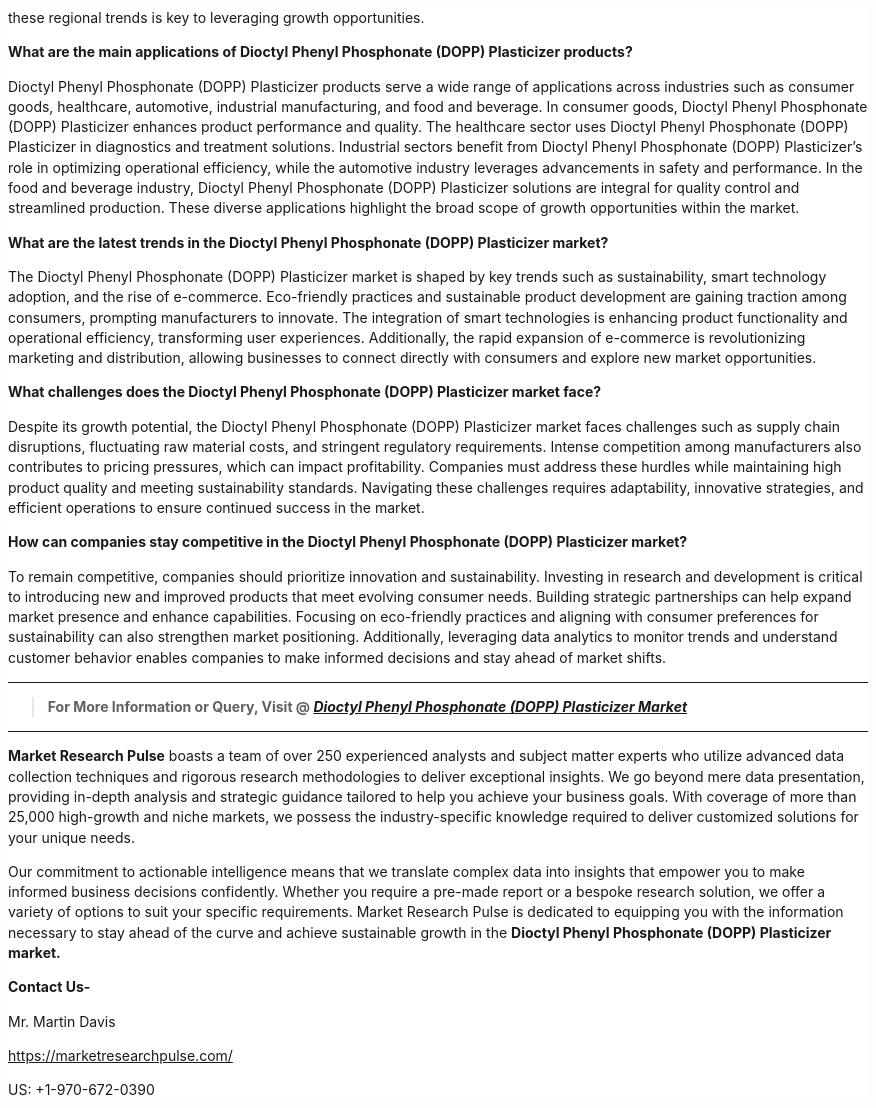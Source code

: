 these regional trends is key to leveraging growth opportunities.</p><p><strong>What are the main applications of Dioctyl Phenyl Phosphonate (DOPP) Plasticizer products?</strong></p><p>Dioctyl Phenyl Phosphonate (DOPP) Plasticizer products serve a wide range of applications across industries such as consumer goods, healthcare, automotive, industrial manufacturing, and food and beverage. In consumer goods, Dioctyl Phenyl Phosphonate (DOPP) Plasticizer enhances product performance and quality. The healthcare sector uses Dioctyl Phenyl Phosphonate (DOPP) Plasticizer in diagnostics and treatment solutions. Industrial sectors benefit from Dioctyl Phenyl Phosphonate (DOPP) Plasticizer&rsquo;s role in optimizing operational efficiency, while the automotive industry leverages advancements in safety and performance. In the food and beverage industry, Dioctyl Phenyl Phosphonate (DOPP) Plasticizer solutions are integral for quality control and streamlined production. These diverse applications highlight the broad scope of growth opportunities within the market.</p><p><strong>What are the latest trends in the Dioctyl Phenyl Phosphonate (DOPP) Plasticizer market?</strong></p><p>The Dioctyl Phenyl Phosphonate (DOPP) Plasticizer market is shaped by key trends such as sustainability, smart technology adoption, and the rise of e-commerce. Eco-friendly practices and sustainable product development are gaining traction among consumers, prompting manufacturers to innovate. The integration of smart technologies is enhancing product functionality and operational efficiency, transforming user experiences. Additionally, the rapid expansion of e-commerce is revolutionizing marketing and distribution, allowing businesses to connect directly with consumers and explore new market opportunities.</p><p><strong>What challenges does the Dioctyl Phenyl Phosphonate (DOPP) Plasticizer market face?</strong></p><p>Despite its growth potential, the Dioctyl Phenyl Phosphonate (DOPP) Plasticizer market faces challenges such as supply chain disruptions, fluctuating raw material costs, and stringent regulatory requirements. Intense competition among manufacturers also contributes to pricing pressures, which can impact profitability. Companies must address these hurdles while maintaining high product quality and meeting sustainability standards. Navigating these challenges requires adaptability, innovative strategies, and efficient operations to ensure continued success in the market.</p><p><strong>How can companies stay competitive in the Dioctyl Phenyl Phosphonate (DOPP) Plasticizer market?</strong></p><p>To remain competitive, companies should prioritize innovation and sustainability. Investing in research and development is critical to introducing new and improved products that meet evolving consumer needs. Building strategic partnerships can help expand market presence and enhance capabilities. Focusing on eco-friendly practices and aligning with consumer preferences for sustainability can also strengthen market positioning. Additionally, leveraging data analytics to monitor trends and understand customer behavior enables companies to make informed decisions and stay ahead of market shifts.</p><hr /><blockquote><p><strong>For More Information or Query, Visit @&nbsp;<em><a href="https://marketresearchpulse.com/report/125415/dioctyl-phenyl-phosphonate-dopp-plasticizer-market?utm_source=Linkedin&utm_medium=0110">Dioctyl Phenyl Phosphonate (DOPP) Plasticizer Market</a></em></strong></p></blockquote><hr /><p><strong>Market Research Pulse</strong> boasts a team of over 250 experienced analysts and subject matter experts who utilize advanced data collection techniques and rigorous research methodologies to deliver exceptional insights. We go beyond mere data presentation, providing in-depth analysis and strategic guidance tailored to help you achieve your business goals. With coverage of more than 25,000 high-growth and niche markets, we possess the industry-specific knowledge required to deliver customized solutions for your unique needs.</p><p>Our commitment to actionable intelligence means that we translate complex data into insights that empower you to make informed business decisions confidently. Whether you require a pre-made report or a bespoke research solution, we offer a variety of options to suit your specific requirements. Market Research Pulse is dedicated to equipping you with the information necessary to stay ahead of the curve and achieve sustainable growth in the <strong>Dioctyl Phenyl Phosphonate (DOPP) Plasticizer market.</strong></p><p><strong>Contact Us-</strong></p><p>Mr. Martin Davis</p><p>https://marketresearchpulse.com/</p><p>US: +1-970-672-0390</p>